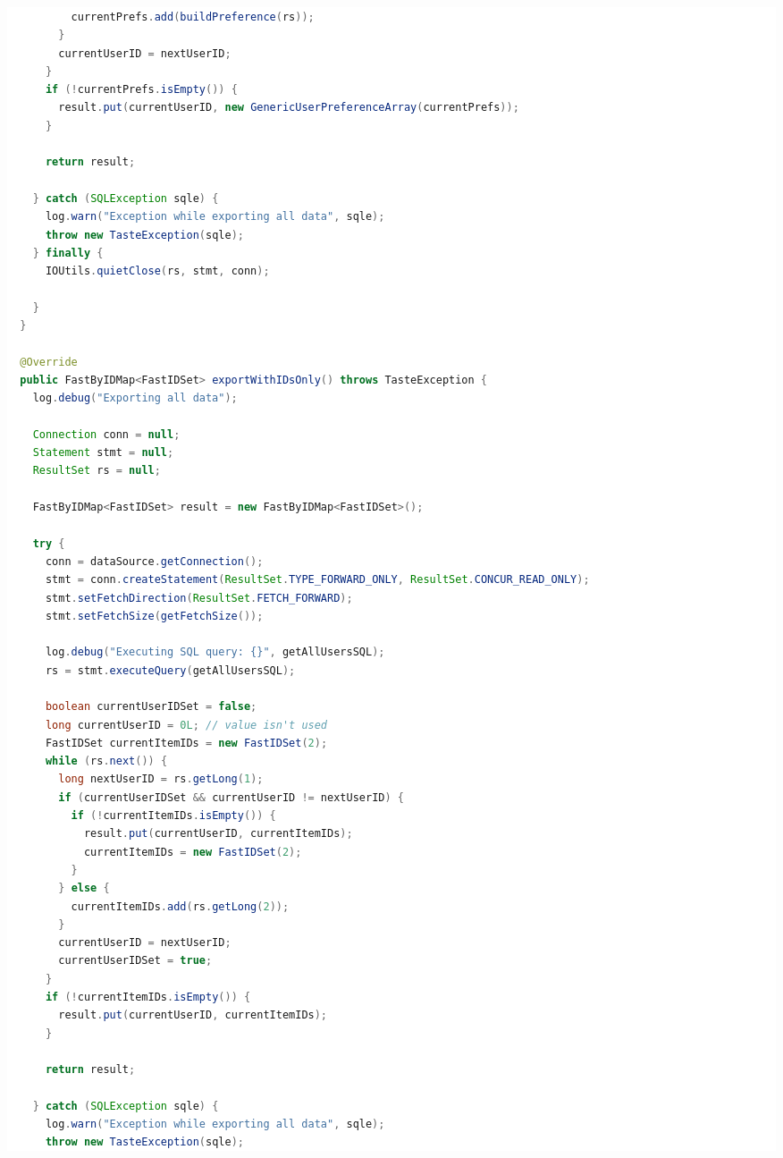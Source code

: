 ```java
          currentPrefs.add(buildPreference(rs));
        }
        currentUserID = nextUserID;
      }
      if (!currentPrefs.isEmpty()) {
        result.put(currentUserID, new GenericUserPreferenceArray(currentPrefs));
      }

      return result;

    } catch (SQLException sqle) {
      log.warn("Exception while exporting all data", sqle);
      throw new TasteException(sqle);
    } finally {
      IOUtils.quietClose(rs, stmt, conn);

    }
  }

  @Override
  public FastByIDMap<FastIDSet> exportWithIDsOnly() throws TasteException {
    log.debug("Exporting all data");

    Connection conn = null;
    Statement stmt = null;
    ResultSet rs = null;

    FastByIDMap<FastIDSet> result = new FastByIDMap<FastIDSet>();

    try {
      conn = dataSource.getConnection();
      stmt = conn.createStatement(ResultSet.TYPE_FORWARD_ONLY, ResultSet.CONCUR_READ_ONLY);
      stmt.setFetchDirection(ResultSet.FETCH_FORWARD);
      stmt.setFetchSize(getFetchSize());

      log.debug("Executing SQL query: {}", getAllUsersSQL);
      rs = stmt.executeQuery(getAllUsersSQL);

      boolean currentUserIDSet = false;
      long currentUserID = 0L; // value isn't used
      FastIDSet currentItemIDs = new FastIDSet(2);
      while (rs.next()) {
        long nextUserID = rs.getLong(1);
        if (currentUserIDSet && currentUserID != nextUserID) {
          if (!currentItemIDs.isEmpty()) {
            result.put(currentUserID, currentItemIDs);
            currentItemIDs = new FastIDSet(2);
          }
        } else {
          currentItemIDs.add(rs.getLong(2));
        }
        currentUserID = nextUserID;
        currentUserIDSet = true;
      }
      if (!currentItemIDs.isEmpty()) {
        result.put(currentUserID, currentItemIDs);
      }

      return result;

    } catch (SQLException sqle) {
      log.warn("Exception while exporting all data", sqle);
      throw new TasteException(sqle);
```